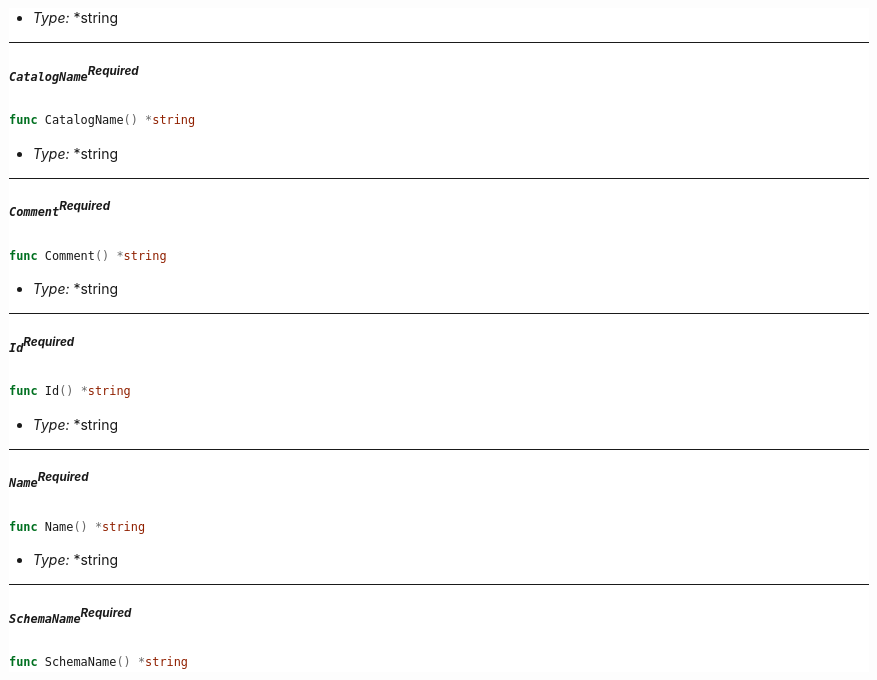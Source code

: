 - *Type:* *string

---

##### `CatalogName`<sup>Required</sup> <a name="CatalogName" id="@cdktf/provider-databricks.registeredModel.RegisteredModel.property.catalogName"></a>

```go
func CatalogName() *string
```

- *Type:* *string

---

##### `Comment`<sup>Required</sup> <a name="Comment" id="@cdktf/provider-databricks.registeredModel.RegisteredModel.property.comment"></a>

```go
func Comment() *string
```

- *Type:* *string

---

##### `Id`<sup>Required</sup> <a name="Id" id="@cdktf/provider-databricks.registeredModel.RegisteredModel.property.id"></a>

```go
func Id() *string
```

- *Type:* *string

---

##### `Name`<sup>Required</sup> <a name="Name" id="@cdktf/provider-databricks.registeredModel.RegisteredModel.property.name"></a>

```go
func Name() *string
```

- *Type:* *string

---

##### `SchemaName`<sup>Required</sup> <a name="SchemaName" id="@cdktf/provider-databricks.registeredModel.RegisteredModel.property.schemaName"></a>

```go
func SchemaName() *string
```

